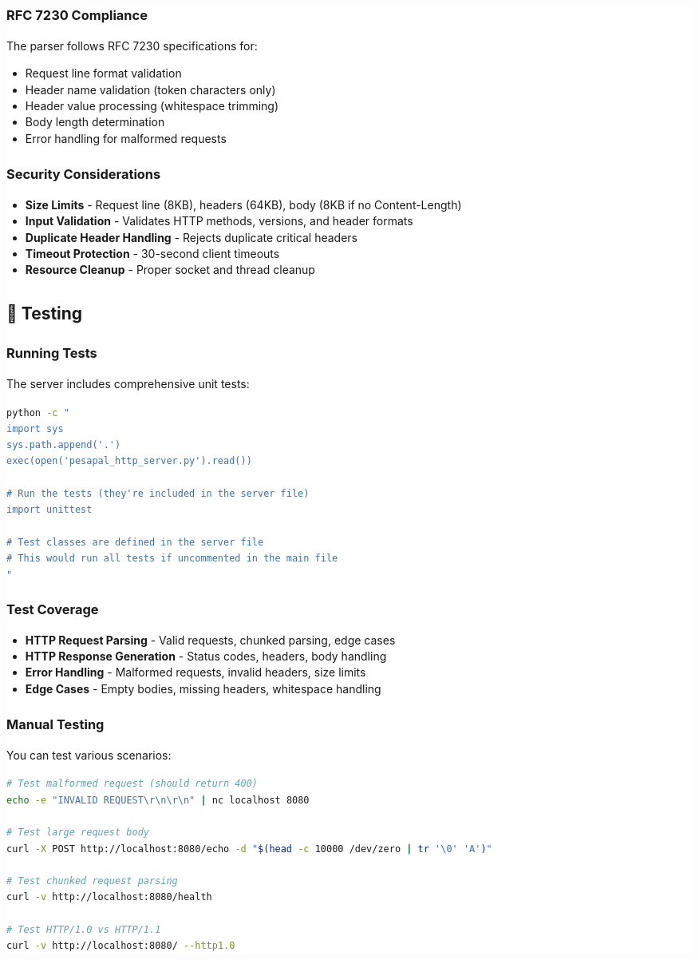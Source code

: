 ### RFC 7230 Compliance

The parser follows RFC 7230 specifications for:
- Request line format validation
- Header name validation (token characters only)
- Header value processing (whitespace trimming)
- Body length determination
- Error handling for malformed requests

### Security Considerations

- **Size Limits** - Request line (8KB), headers (64KB), body (8KB if no Content-Length)
- **Input Validation** - Validates HTTP methods, versions, and header formats
- **Duplicate Header Handling** - Rejects duplicate critical headers
- **Timeout Protection** - 30-second client timeouts
- **Resource Cleanup** - Proper socket and thread cleanup

## 🧪 Testing

### Running Tests

The server includes comprehensive unit tests:

```bash
python -c "
import sys
sys.path.append('.')
exec(open('pesapal_http_server.py').read())

# Run the tests (they're included in the server file)
import unittest

# Test classes are defined in the server file
# This would run all tests if uncommented in the main file
"
```

### Test Coverage

- **HTTP Request Parsing** - Valid requests, chunked parsing, edge cases
- **HTTP Response Generation** - Status codes, headers, body handling
- **Error Handling** - Malformed requests, invalid headers, size limits
- **Edge Cases** - Empty bodies, missing headers, whitespace handling

### Manual Testing

You can test various scenarios:

```bash
# Test malformed request (should return 400)
echo -e "INVALID REQUEST\r\n\r\n" | nc localhost 8080

# Test large request body
curl -X POST http://localhost:8080/echo -d "$(head -c 10000 /dev/zero | tr '\0' 'A')"

# Test chunked request parsing
curl -v http://localhost:8080/health

# Test HTTP/1.0 vs HTTP/1.1
curl -v http://localhost:8080/ --http1.0
```
